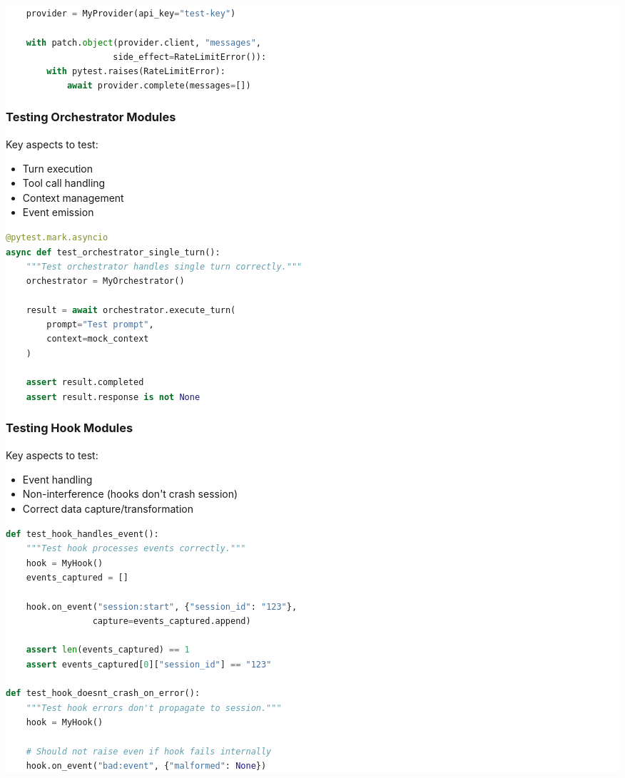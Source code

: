 ```python
    provider = MyProvider(api_key="test-key")

    with patch.object(provider.client, "messages",
                     side_effect=RateLimitError()):
        with pytest.raises(RateLimitError):
            await provider.complete(messages=[])
```

### Testing Orchestrator Modules

Key aspects to test:
- Turn execution
- Tool call handling
- Context management
- Event emission

```python
@pytest.mark.asyncio
async def test_orchestrator_single_turn():
    """Test orchestrator handles single turn correctly."""
    orchestrator = MyOrchestrator()

    result = await orchestrator.execute_turn(
        prompt="Test prompt",
        context=mock_context
    )

    assert result.completed
    assert result.response is not None
```

### Testing Hook Modules

Key aspects to test:
- Event handling
- Non-interference (hooks don't crash session)
- Correct data capture/transformation

```python
def test_hook_handles_event():
    """Test hook processes events correctly."""
    hook = MyHook()
    events_captured = []

    hook.on_event("session:start", {"session_id": "123"},
                 capture=events_captured.append)

    assert len(events_captured) == 1
    assert events_captured[0]["session_id"] == "123"

def test_hook_doesnt_crash_on_error():
    """Test hook errors don't propagate to session."""
    hook = MyHook()

    # Should not raise even if hook fails internally
    hook.on_event("bad:event", {"malformed": None})
```
